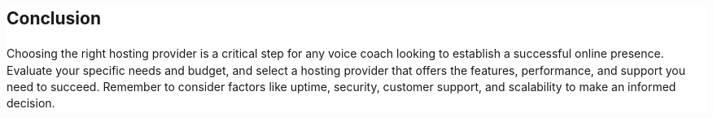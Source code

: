 ## Conclusion

Choosing the right hosting provider is a critical step for any voice coach looking to establish a successful online presence. Evaluate your specific needs and budget, and select a hosting provider that offers the features, performance, and support you need to succeed.
Remember to consider factors like uptime, security, customer support, and scalability to make an informed decision.
